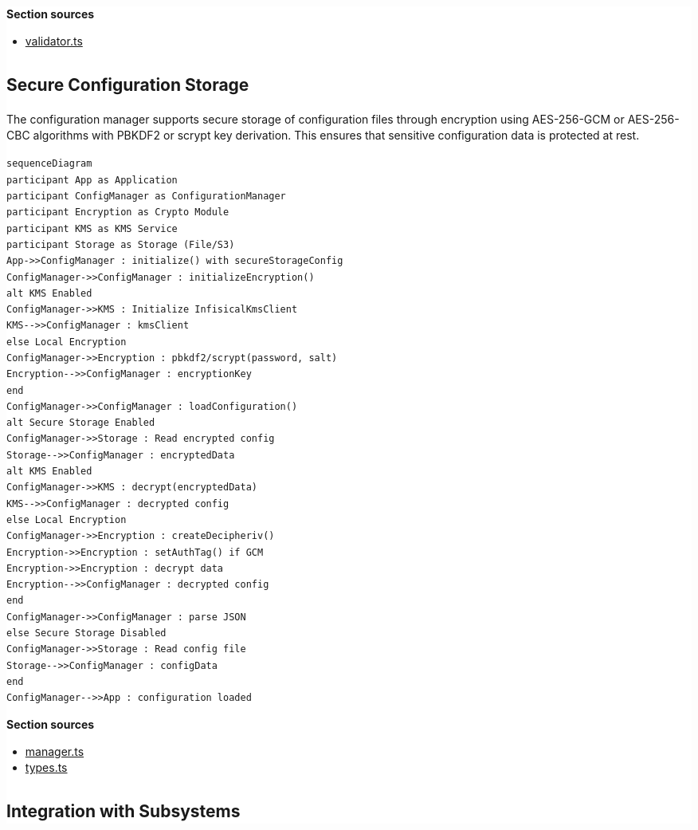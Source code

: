 **Section sources**
- [validator.ts](file://packages\audit\src\config\validator.ts#L0-L659)

## Secure Configuration Storage

The configuration manager supports secure storage of configuration files through encryption using AES-256-GCM or AES-256-CBC algorithms with PBKDF2 or scrypt key derivation. This ensures that sensitive configuration data is protected at rest.

```mermaid
sequenceDiagram
participant App as Application
participant ConfigManager as ConfigurationManager
participant Encryption as Crypto Module
participant KMS as KMS Service
participant Storage as Storage (File/S3)
App->>ConfigManager : initialize() with secureStorageConfig
ConfigManager->>ConfigManager : initializeEncryption()
alt KMS Enabled
ConfigManager->>KMS : Initialize InfisicalKmsClient
KMS-->>ConfigManager : kmsClient
else Local Encryption
ConfigManager->>Encryption : pbkdf2/scrypt(password, salt)
Encryption-->>ConfigManager : encryptionKey
end
ConfigManager->>ConfigManager : loadConfiguration()
alt Secure Storage Enabled
ConfigManager->>Storage : Read encrypted config
Storage-->>ConfigManager : encryptedData
alt KMS Enabled
ConfigManager->>KMS : decrypt(encryptedData)
KMS-->>ConfigManager : decrypted config
else Local Encryption
ConfigManager->>Encryption : createDecipheriv()
Encryption->>Encryption : setAuthTag() if GCM
Encryption->>Encryption : decrypt data
Encryption-->>ConfigManager : decrypted config
end
ConfigManager->>ConfigManager : parse JSON
else Secure Storage Disabled
ConfigManager->>Storage : Read config file
Storage-->>ConfigManager : configData
end
ConfigManager-->>App : configuration loaded
```

**Section sources**
- [manager.ts](file://packages\audit\src\config\manager.ts#L0-L874)
- [types.ts](file://packages\audit\src\config\types.ts#L0-L712)

## Integration with Subsystems
